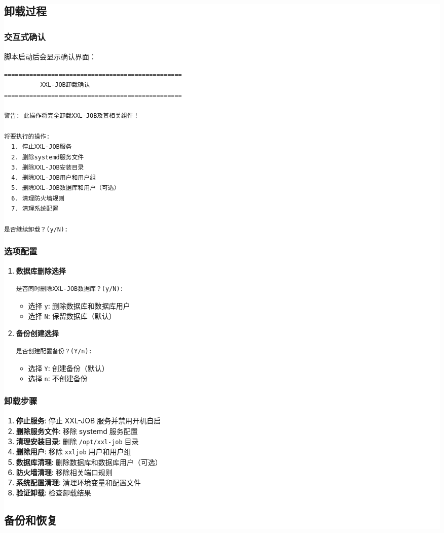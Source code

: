 ## 卸载过程

### 交互式确认

脚本启动后会显示确认界面：

```
=================================================
          XXL-JOB卸载确认
=================================================

警告: 此操作将完全卸载XXL-JOB及其相关组件！

将要执行的操作:
  1. 停止XXL-JOB服务
  2. 删除systemd服务文件
  3. 删除XXL-JOB安装目录
  4. 删除XXL-JOB用户和用户组
  5. 删除XXL-JOB数据库和用户（可选）
  6. 清理防火墙规则
  7. 清理系统配置

是否继续卸载？(y/N):
```

### 选项配置

1. **数据库删除选择**
   ```
   是否同时删除XXL-JOB数据库？(y/N):
   ```
   - 选择 `y`: 删除数据库和数据库用户
   - 选择 `N`: 保留数据库（默认）

2. **备份创建选择**
   ```
   是否创建配置备份？(Y/n):
   ```
   - 选择 `Y`: 创建备份（默认）
   - 选择 `n`: 不创建备份

### 卸载步骤

1. **停止服务**: 停止 XXL-JOB 服务并禁用开机自启
2. **删除服务文件**: 移除 systemd 服务配置
3. **清理安装目录**: 删除 `/opt/xxl-job` 目录
4. **删除用户**: 移除 `xxljob` 用户和用户组
5. **数据库清理**: 删除数据库和数据库用户（可选）
6. **防火墙清理**: 移除相关端口规则
7. **系统配置清理**: 清理环境变量和配置文件
8. **验证卸载**: 检查卸载结果

## 备份和恢复
